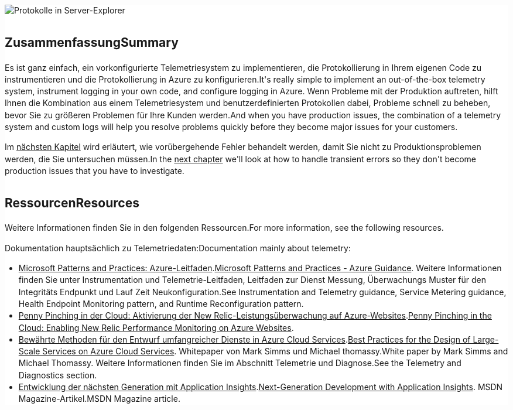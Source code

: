 ![Protokolle in Server-Explorer](http://wacomdpsstorage.blob.core.windows.net/articlesmedia/content-ppe.windowsazure.com/documentation/articles/web-sites-dotnet-troubleshoot-visual-studio/20140115062810/tws-storagelogs.png)

## <a name="summary"></a><span data-ttu-id="2da74-295">Zusammenfassung</span><span class="sxs-lookup"><span data-stu-id="2da74-295">Summary</span></span>

<span data-ttu-id="2da74-296">Es ist ganz einfach, ein vorkonfigurierte Telemetriesystem zu implementieren, die Protokollierung in Ihrem eigenen Code zu instrumentieren und die Protokollierung in Azure zu konfigurieren.</span><span class="sxs-lookup"><span data-stu-id="2da74-296">It's really simple to implement an out-of-the-box telemetry system, instrument logging in your own code, and configure logging in Azure.</span></span> <span data-ttu-id="2da74-297">Wenn Probleme mit der Produktion auftreten, hilft Ihnen die Kombination aus einem Telemetriesystem und benutzerdefinierten Protokollen dabei, Probleme schnell zu beheben, bevor Sie zu größeren Problemen für Ihre Kunden werden.</span><span class="sxs-lookup"><span data-stu-id="2da74-297">And when you have production issues, the combination of a telemetry system and custom logs will help you resolve problems quickly before they become major issues for your customers.</span></span>

<span data-ttu-id="2da74-298">Im [nächsten Kapitel](transient-fault-handling.md) wird erläutert, wie vorübergehende Fehler behandelt werden, damit Sie nicht zu Produktionsproblemen werden, die Sie untersuchen müssen.</span><span class="sxs-lookup"><span data-stu-id="2da74-298">In the [next chapter](transient-fault-handling.md) we'll look at how to handle transient errors so they don't become production issues that you have to investigate.</span></span>

## <a name="resources"></a><span data-ttu-id="2da74-299">Ressourcen</span><span class="sxs-lookup"><span data-stu-id="2da74-299">Resources</span></span>

<span data-ttu-id="2da74-300">Weitere Informationen finden Sie in den folgenden Ressourcen.</span><span class="sxs-lookup"><span data-stu-id="2da74-300">For more information, see the following resources.</span></span>

<span data-ttu-id="2da74-301">Dokumentation hauptsächlich zu Telemetriedaten:</span><span class="sxs-lookup"><span data-stu-id="2da74-301">Documentation mainly about telemetry:</span></span>

- <span data-ttu-id="2da74-302">[Microsoft Patterns and Practices: Azure-Leitfaden](https://msdn.microsoft.com/library/dn568099.aspx).</span><span class="sxs-lookup"><span data-stu-id="2da74-302">[Microsoft Patterns and Practices - Azure Guidance](https://msdn.microsoft.com/library/dn568099.aspx).</span></span> <span data-ttu-id="2da74-303">Weitere Informationen finden Sie unter Instrumentation und Telemetrie-Leitfaden, Leitfaden zur Dienst Messung, Überwachungs Muster für den Integritäts Endpunkt und Lauf Zeit Neukonfiguration.</span><span class="sxs-lookup"><span data-stu-id="2da74-303">See Instrumentation and Telemetry guidance, Service Metering  guidance, Health Endpoint Monitoring pattern, and Runtime Reconfiguration pattern.</span></span>
- <span data-ttu-id="2da74-304">[Penny Pinching in der Cloud: Aktivierung der New Relic-Leistungsüberwachung auf Azure-Websites](http://www.hanselman.com/blog/PennyPinchingInTheCloudEnablingNewRelicPerformanceMonitoringOnWindowsAzureWebsites.aspx).</span><span class="sxs-lookup"><span data-stu-id="2da74-304">[Penny Pinching in the Cloud: Enabling New Relic Performance Monitoring on Azure Websites](http://www.hanselman.com/blog/PennyPinchingInTheCloudEnablingNewRelicPerformanceMonitoringOnWindowsAzureWebsites.aspx).</span></span>
- <span data-ttu-id="2da74-305">[Bewährte Methoden für den Entwurf umfangreicher Dienste in Azure Cloud Services](https://msdn.microsoft.com/library/windowsazure/jj717232.aspx).</span><span class="sxs-lookup"><span data-stu-id="2da74-305">[Best Practices for the Design of Large-Scale Services on Azure Cloud Services](https://msdn.microsoft.com/library/windowsazure/jj717232.aspx).</span></span> <span data-ttu-id="2da74-306">Whitepaper von Mark Simms und Michael thomassy.</span><span class="sxs-lookup"><span data-stu-id="2da74-306">White paper by Mark Simms and Michael Thomassy.</span></span> <span data-ttu-id="2da74-307">Weitere Informationen finden Sie im Abschnitt Telemetrie und Diagnose.</span><span class="sxs-lookup"><span data-stu-id="2da74-307">See the Telemetry and Diagnostics section.</span></span>
- <span data-ttu-id="2da74-308">[Entwicklung der nächsten Generation mit Application Insights](https://msdn.microsoft.com/magazine/dn683794.aspx).</span><span class="sxs-lookup"><span data-stu-id="2da74-308">[Next-Generation Development with Application Insights](https://msdn.microsoft.com/magazine/dn683794.aspx).</span></span> <span data-ttu-id="2da74-309">MSDN Magazine-Artikel.</span><span class="sxs-lookup"><span data-stu-id="2da74-309">MSDN Magazine article.</span></span>
